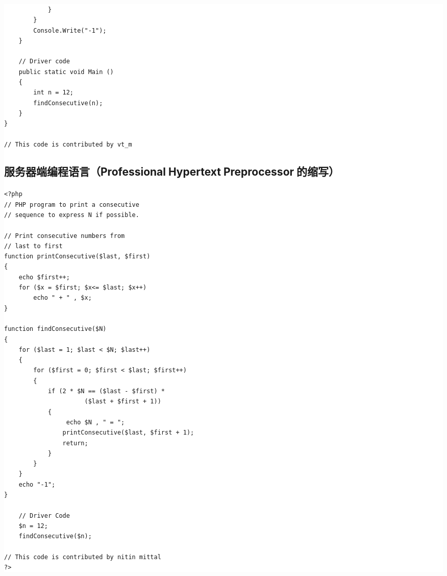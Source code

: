 ```
            }
        }
        Console.Write("-1");
    }

    // Driver code
    public static void Main ()
    {
        int n = 12;
        findConsecutive(n);
    }
}

// This code is contributed by vt_m
```

## 服务器端编程语言（Professional Hypertext Preprocessor 的缩写）

```
<?php
// PHP program to print a consecutive
// sequence to express N if possible.

// Print consecutive numbers from
// last to first
function printConsecutive($last, $first)
{
    echo $first++;
    for ($x = $first; $x<= $last; $x++)
        echo " + " , $x;
}

function findConsecutive($N)
{
    for ($last = 1; $last < $N; $last++)
    {
        for ($first = 0; $first < $last; $first++)
        {
            if (2 * $N == ($last - $first) *
                      ($last + $first + 1))
            {
                 echo $N , " = ";
                printConsecutive($last, $first + 1);
                return;
            }
        }
    }
    echo "-1";
}

    // Driver Code
    $n = 12;
    findConsecutive($n);

// This code is contributed by nitin mittal
?>
```
